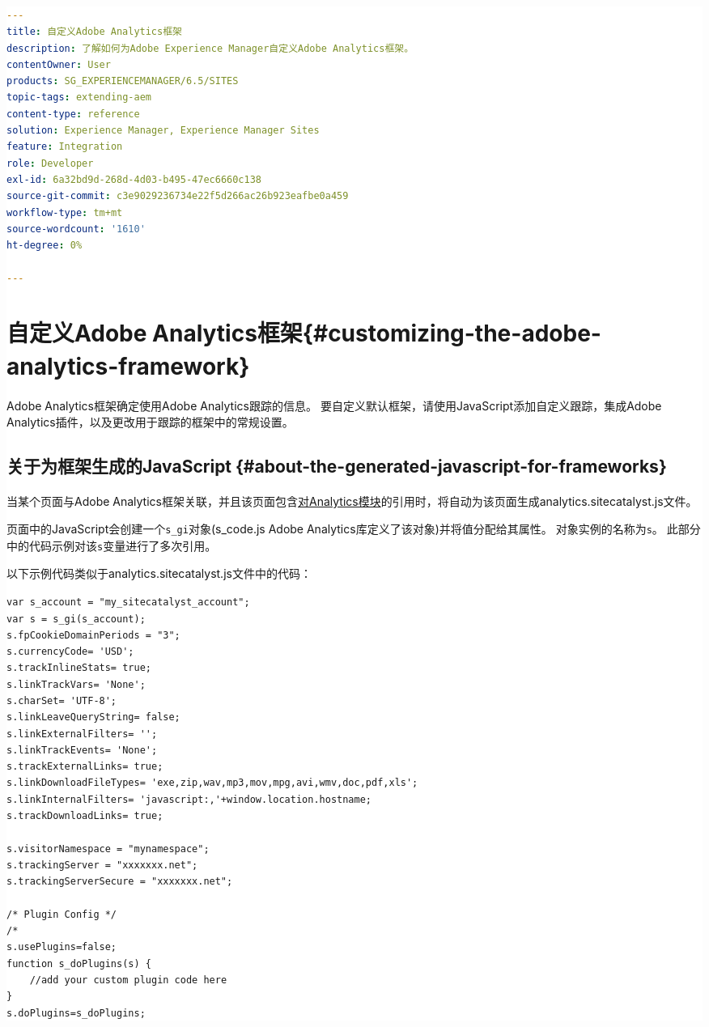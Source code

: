 ```yaml
---
title: 自定义Adobe Analytics框架
description: 了解如何为Adobe Experience Manager自定义Adobe Analytics框架。
contentOwner: User
products: SG_EXPERIENCEMANAGER/6.5/SITES
topic-tags: extending-aem
content-type: reference
solution: Experience Manager, Experience Manager Sites
feature: Integration
role: Developer
exl-id: 6a32bd9d-268d-4d03-b495-47ec6660c138
source-git-commit: c3e9029236734e22f5d266ac26b923eafbe0a459
workflow-type: tm+mt
source-wordcount: '1610'
ht-degree: 0%

---
```


# 自定义Adobe Analytics框架{#customizing-the-adobe-analytics-framework}

Adobe Analytics框架确定使用Adobe Analytics跟踪的信息。 要自定义默认框架，请使用JavaScript添加自定义跟踪，集成Adobe Analytics插件，以及更改用于跟踪的框架中的常规设置。

## 关于为框架生成的JavaScript {#about-the-generated-javascript-for-frameworks}

当某个页面与Adobe Analytics框架关联，并且该页面包含[对Analytics模块](/help/sites-administering/adobeanalytics.md)的引用时，将自动为该页面生成analytics.sitecatalyst.js文件。

页面中的JavaScript会创建一个`s_gi`对象(s_code.js Adobe Analytics库定义了该对象)并将值分配给其属性。 对象实例的名称为`s`。 此部分中的代码示例对该`s`变量进行了多次引用。

以下示例代码类似于analytics.sitecatalyst.js文件中的代码：

```
var s_account = "my_sitecatalyst_account";
var s = s_gi(s_account);
s.fpCookieDomainPeriods = "3";
s.currencyCode= 'USD';
s.trackInlineStats= true;
s.linkTrackVars= 'None';
s.charSet= 'UTF-8';
s.linkLeaveQueryString= false;
s.linkExternalFilters= '';
s.linkTrackEvents= 'None';
s.trackExternalLinks= true;
s.linkDownloadFileTypes= 'exe,zip,wav,mp3,mov,mpg,avi,wmv,doc,pdf,xls';
s.linkInternalFilters= 'javascript:,'+window.location.hostname;
s.trackDownloadLinks= true;

s.visitorNamespace = "mynamespace";
s.trackingServer = "xxxxxxx.net";
s.trackingServerSecure = "xxxxxxx.net";

/* Plugin Config */
/*
s.usePlugins=false;
function s_doPlugins(s) {
    //add your custom plugin code here
}
s.doPlugins=s_doPlugins;
```
